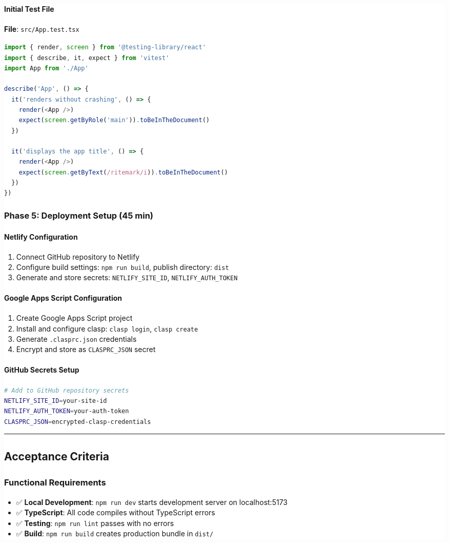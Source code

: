 #### Initial Test File
**File**: `src/App.test.tsx`
```typescript
import { render, screen } from '@testing-library/react'
import { describe, it, expect } from 'vitest'
import App from './App'

describe('App', () => {
  it('renders without crashing', () => {
    render(<App />)
    expect(screen.getByRole('main')).toBeInTheDocument()
  })
  
  it('displays the app title', () => {
    render(<App />)
    expect(screen.getByText(/ritemark/i)).toBeInTheDocument()
  })
})
```

### Phase 5: Deployment Setup (45 min)

#### Netlify Configuration
1. Connect GitHub repository to Netlify
2. Configure build settings: `npm run build`, publish directory: `dist`  
3. Generate and store secrets: `NETLIFY_SITE_ID`, `NETLIFY_AUTH_TOKEN`

#### Google Apps Script Configuration  
1. Create Google Apps Script project
2. Install and configure clasp: `clasp login`, `clasp create`
3. Generate `.clasprc.json` credentials
4. Encrypt and store as `CLASPRC_JSON` secret

#### GitHub Secrets Setup
```bash
# Add to GitHub repository secrets
NETLIFY_SITE_ID=your-site-id
NETLIFY_AUTH_TOKEN=your-auth-token  
CLASPRC_JSON=encrypted-clasp-credentials
```

---

## Acceptance Criteria

### Functional Requirements
- ✅ **Local Development**: `npm run dev` starts development server on localhost:5173
- ✅ **TypeScript**: All code compiles without TypeScript errors  
- ✅ **Testing**: `npm run lint` passes with no errors
- ✅ **Build**: `npm run build` creates production bundle in `dist/`
